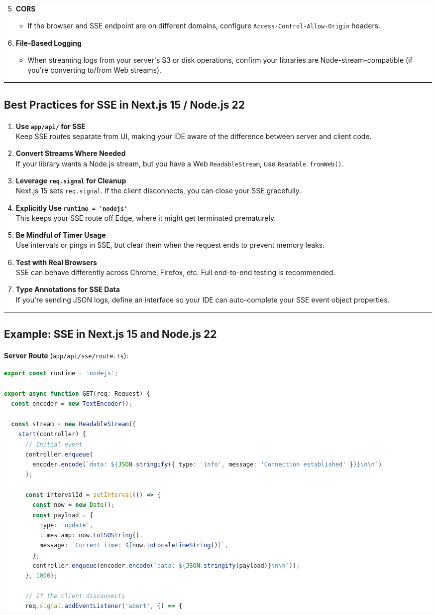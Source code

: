 5. **CORS**
   - If the browser and SSE endpoint are on different domains, configure `Access-Control-Allow-Origin` headers.

6. **File-Based Logging**
   - When streaming logs from your server's S3 or disk operations, confirm your libraries are Node-stream-compatible (if you're converting to/from Web streams).

* * * * *

Best Practices for SSE in Next.js 15 / Node.js 22
---------------------------------------------

1. **Use `app/api/` for SSE**\
   Keep SSE routes separate from UI, making your IDE aware of the difference between server and client code.

2. **Convert Streams Where Needed**\
   If your library wants a Node.js stream, but you have a Web `ReadableStream`, use `Readable.fromWeb()`.

3. **Leverage `req.signal` for Cleanup**\
   Next.js 15 sets `req.signal`. If the client disconnects, you can close your SSE gracefully.

4. **Explicitly Use `runtime = 'nodejs'`**\
   This keeps your SSE route off Edge, where it might get terminated prematurely.

5. **Be Mindful of Timer Usage**\
   Use intervals or pings in SSE, but clear them when the request ends to prevent memory leaks.

6. **Test with Real Browsers**\
   SSE can behave differently across Chrome, Firefox, etc. Full end-to-end testing is recommended.

7. **Type Annotations for SSE Data**\
   If you're sending JSON logs, define an interface so your IDE can auto-complete your SSE event object properties.

* * * * *

Example: SSE in Next.js 15 and Node.js 22
---------------------------------------------

**Server Route** (`app/api/sse/route.ts`):

```typescript
export const runtime = 'nodejs';

export async function GET(req: Request) {
  const encoder = new TextEncoder();

  const stream = new ReadableStream({
    start(controller) {
      // Initial event
      controller.enqueue(
        encoder.encode(`data: ${JSON.stringify({ type: 'info', message: 'Connection established' })}\n\n`)
      );

      const intervalId = setInterval(() => {
        const now = new Date();
        const payload = {
          type: 'update',
          timestamp: now.toISOString(),
          message: `Current time: ${now.toLocaleTimeString()}`,
        };
        controller.enqueue(encoder.encode(`data: ${JSON.stringify(payload)}\n\n`));
      }, 1000);

      // If the client disconnects
      req.signal.addEventListener('abort', () => {
```